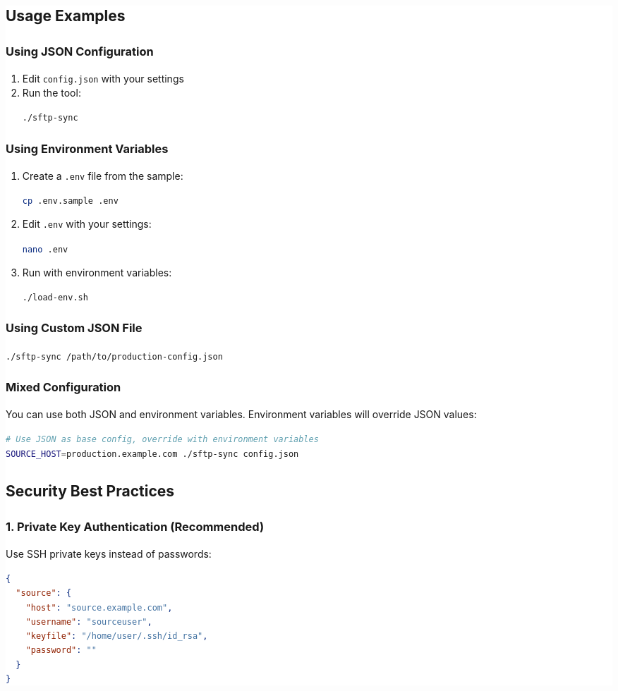 ## Usage Examples

### Using JSON Configuration

1. Edit `config.json` with your settings
2. Run the tool:
   ```bash
   ./sftp-sync
   ```

### Using Environment Variables

1. Create a `.env` file from the sample:
   ```bash
   cp .env.sample .env
   ```

2. Edit `.env` with your settings:
   ```bash
   nano .env
   ```

3. Run with environment variables:
   ```bash
   ./load-env.sh
   ```

### Using Custom JSON File

```bash
./sftp-sync /path/to/production-config.json
```

### Mixed Configuration

You can use both JSON and environment variables. Environment variables will override JSON values:

```bash
# Use JSON as base config, override with environment variables
SOURCE_HOST=production.example.com ./sftp-sync config.json
```

## Security Best Practices

### 1. Private Key Authentication (Recommended)

Use SSH private keys instead of passwords:

```json
{
  "source": {
    "host": "source.example.com",
    "username": "sourceuser",
    "keyfile": "/home/user/.ssh/id_rsa",
    "password": ""
  }
}
```
